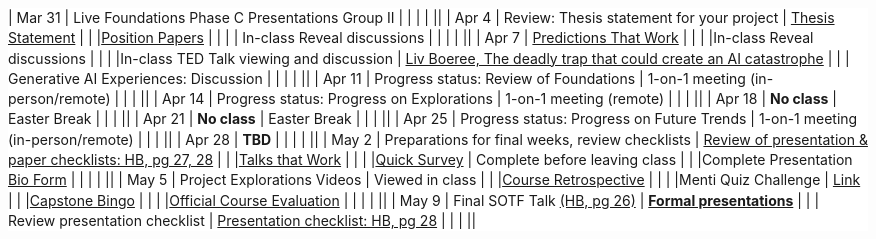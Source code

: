 | Mar 31 | Live Foundations Phase C Presentations Group II | |
|        |        ||
| Apr 4 | Review: Thesis statement for your project | [Thesis Statement](./ThesisStatement.md) |
|        |[Position Papers](https://collegeville.github.io/Scribe/PositionPapers/) | |
|        | In-class Reveal discussions | |
|        |        ||
| Apr 7 | [Predictions That Work](https://collegeville.github.io/Scribe/PredictionsThatWork/)  | |
|        |In-class Reveal discussions | |
|        |In-class TED Talk viewing and discussion | [Liv Boeree, The deadly trap that could create an AI catastrophe](https://www.ted.com/talks/liv_boeree_the_deadly_trap_that_could_create_an_ai_catastrophe) |
|        | Generative AI Experiences: Discussion | |
|        |        ||
| Apr 11 | Progress status: Review of Foundations | 1-on-1 meeting (in-person/remote) |
|        |        ||
| Apr 14 | Progress status: Progress on Explorations | 1-on-1 meeting (remote) |
|        |        ||
| Apr 18 | **No class** | Easter Break |
|        |        ||
| Apr 21 | **No class** | Easter Break |
|        |        ||
| Apr 25 | Progress status: Progress on Future Trends | 1-on-1 meeting (in-person/remote) |
|        |        ||
| Apr 28 | **TBD** | |
|        |        ||
| May 2  | Preparations for final weeks, review checklists | [Review of presentation & paper checklists: HB, pg 27, 28](../CSCI373CourseHandbookLatestEdition.pdf)  |
|        |[Talks that Work](https://docs.google.com/presentation/d/18RR58xUXb1QSBwlVpYIxsFdQDxRnaB3TyXY_g8xcTcw/edit?usp=sharing) | |
|        |[Quick Survey](https://forms.gle/v77ztSXy42bzjfKF8) | Complete before leaving class  |
|        |Complete Presentation [Bio Form](https://forms.gle/d6xJTCqofyq4jXGh8) | |
|        |        ||
|  May 5 | Project Explorations Videos | Viewed in class |
|        |[Course Retrospective](https://collegeville.github.io/Scribe/Retrospectives/) |  |
|        |Menti Quiz Challenge | [Link](https://www.mentimeter.com/app/presentation/al9nm9s2mayvyp167dd1f3xv4qgvu4i4/me45uihw3d4p) |
|        |[Capstone Bingo](../Bingo/Capstone-Bingo/) | |
|        |[Official Course Evaluation](https://csbsju.iasystem.org/survey/17414) | |
|        |        ||
| May 9  | Final SOTF Talk [(HB, pg 26)](../CSCI373CourseHandbookLatestEdition.pdf) | [**Formal presentations**](../2025-Spring-Final-Presentation-Schedule) |
|        | Review presentation checklist | [Presentation checklist: HB, pg 28](../CSCI373CourseHandbookLatestEdition.pdf)  |
|        |        ||